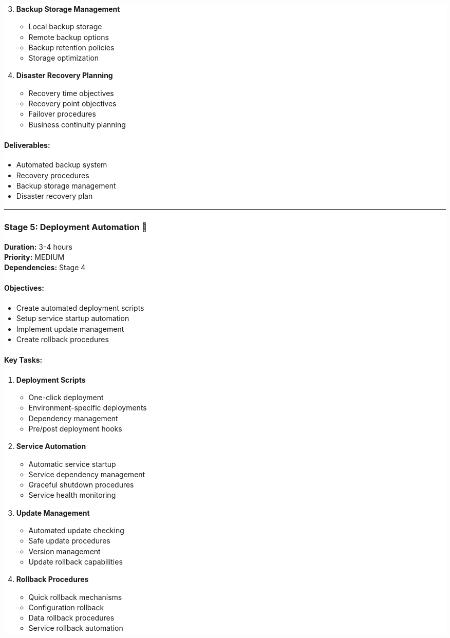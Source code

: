 3. **Backup Storage Management**
   - Local backup storage
   - Remote backup options
   - Backup retention policies
   - Storage optimization

4. **Disaster Recovery Planning**
   - Recovery time objectives
   - Recovery point objectives
   - Failover procedures
   - Business continuity planning

#### **Deliverables:**
- Automated backup system
- Recovery procedures
- Backup storage management
- Disaster recovery plan

---

### **Stage 5: Deployment Automation** 🔄
**Duration:** 3-4 hours  
**Priority:** MEDIUM  
**Dependencies:** Stage 4

#### **Objectives:**
- Create automated deployment scripts
- Setup service startup automation
- Implement update management
- Create rollback procedures

#### **Key Tasks:**
1. **Deployment Scripts**
   - One-click deployment
   - Environment-specific deployments
   - Dependency management
   - Pre/post deployment hooks

2. **Service Automation**
   - Automatic service startup
   - Service dependency management
   - Graceful shutdown procedures
   - Service health monitoring

3. **Update Management**
   - Automated update checking
   - Safe update procedures
   - Version management
   - Update rollback capabilities

4. **Rollback Procedures**
   - Quick rollback mechanisms
   - Configuration rollback
   - Data rollback procedures
   - Service rollback automation
